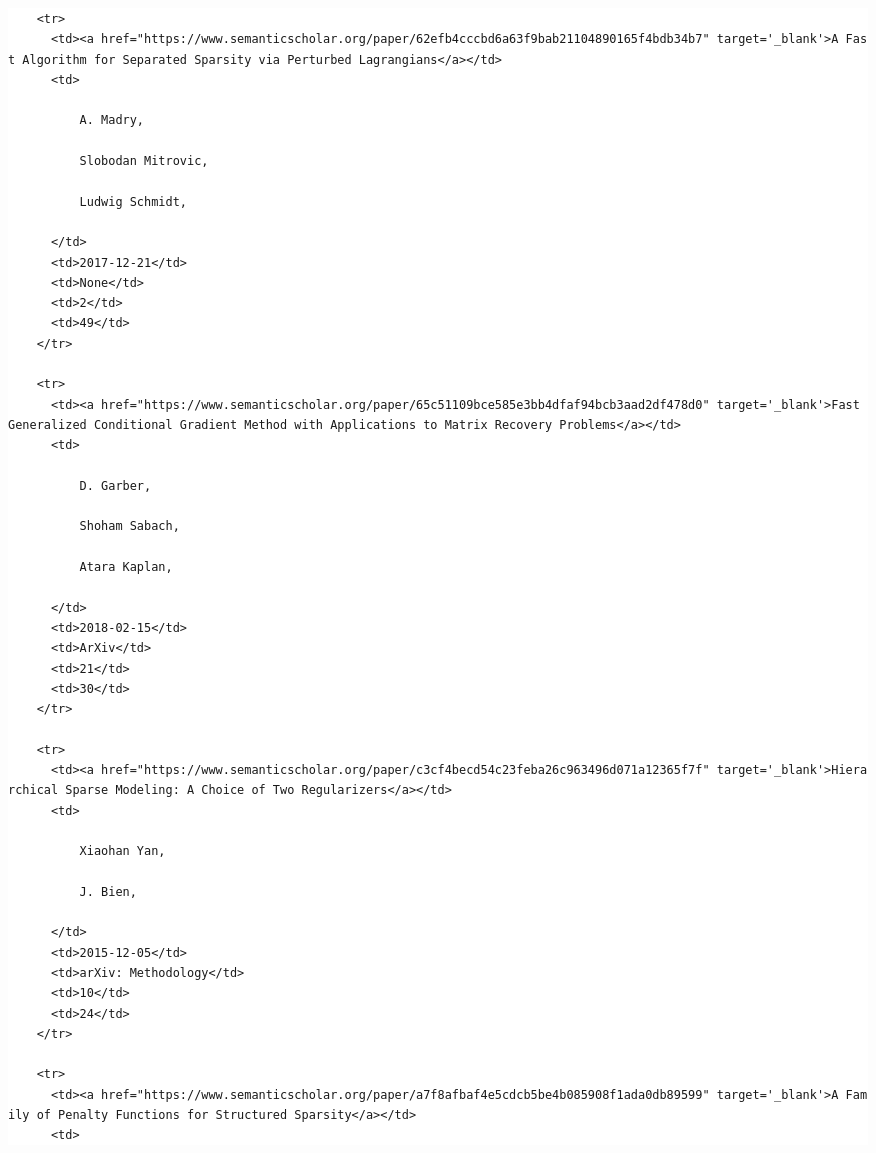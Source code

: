         <tr>
          <td><a href="https://www.semanticscholar.org/paper/62efb4cccbd6a63f9bab21104890165f4bdb34b7" target='_blank'>A Fast Algorithm for Separated Sparsity via Perturbed Lagrangians</a></td>
          <td>
            
              A. Madry,
            
              Slobodan Mitrovic,
            
              Ludwig Schmidt,
            
          </td>
          <td>2017-12-21</td>
          <td>None</td>
          <td>2</td>
          <td>49</td>
        </tr>
    
        <tr>
          <td><a href="https://www.semanticscholar.org/paper/65c51109bce585e3bb4dfaf94bcb3aad2df478d0" target='_blank'>Fast Generalized Conditional Gradient Method with Applications to Matrix Recovery Problems</a></td>
          <td>
            
              D. Garber,
            
              Shoham Sabach,
            
              Atara Kaplan,
            
          </td>
          <td>2018-02-15</td>
          <td>ArXiv</td>
          <td>21</td>
          <td>30</td>
        </tr>
    
        <tr>
          <td><a href="https://www.semanticscholar.org/paper/c3cf4becd54c23feba26c963496d071a12365f7f" target='_blank'>Hierarchical Sparse Modeling: A Choice of Two Regularizers</a></td>
          <td>
            
              Xiaohan Yan,
            
              J. Bien,
            
          </td>
          <td>2015-12-05</td>
          <td>arXiv: Methodology</td>
          <td>10</td>
          <td>24</td>
        </tr>
    
        <tr>
          <td><a href="https://www.semanticscholar.org/paper/a7f8afbaf4e5cdcb5be4b085908f1ada0db89599" target='_blank'>A Family of Penalty Functions for Structured Sparsity</a></td>
          <td>
            